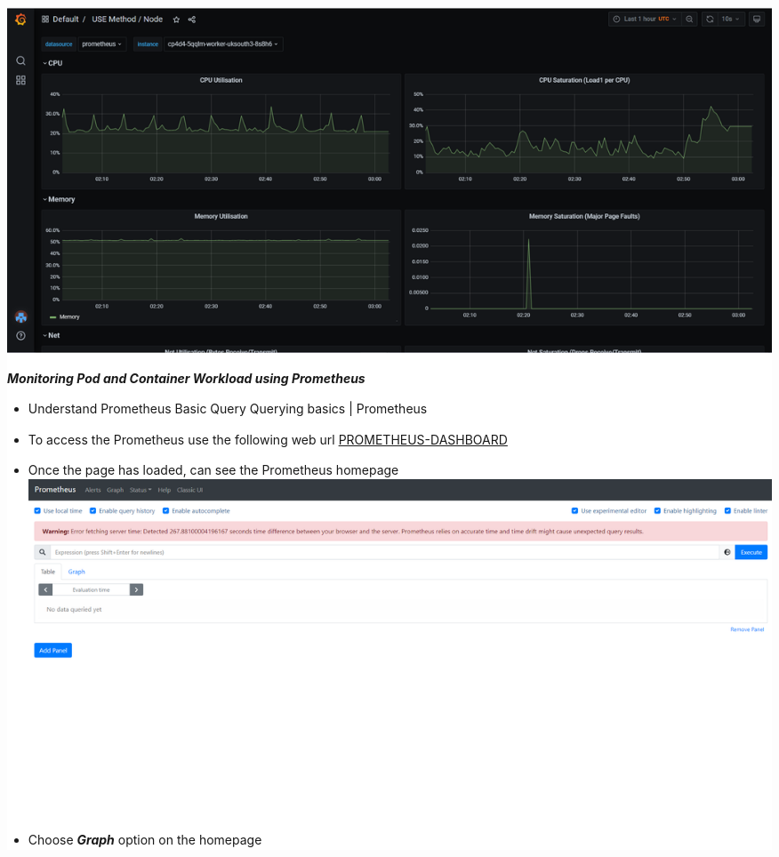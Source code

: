 ![Grafana](images/grafana-dashboard1.PNG?raw=true)

***Monitoring Pod and Container Workload using Prometheus***
- Understand Prometheus Basic Query Querying basics | Prometheus

- To access the Prometheus use the following web url 
  [PROMETHEUS-DASHBOARD](https://prometheus-k8s-openshift-monitoring.apps.cp4d4.dev.wkc.open.ac.uk)

- Once the page has loaded, can see the Prometheus homepage
![PROMETHEUS](images/prometheus-dashboard.PNG?raw=true)

- Choose ***Graph*** option on the homepage